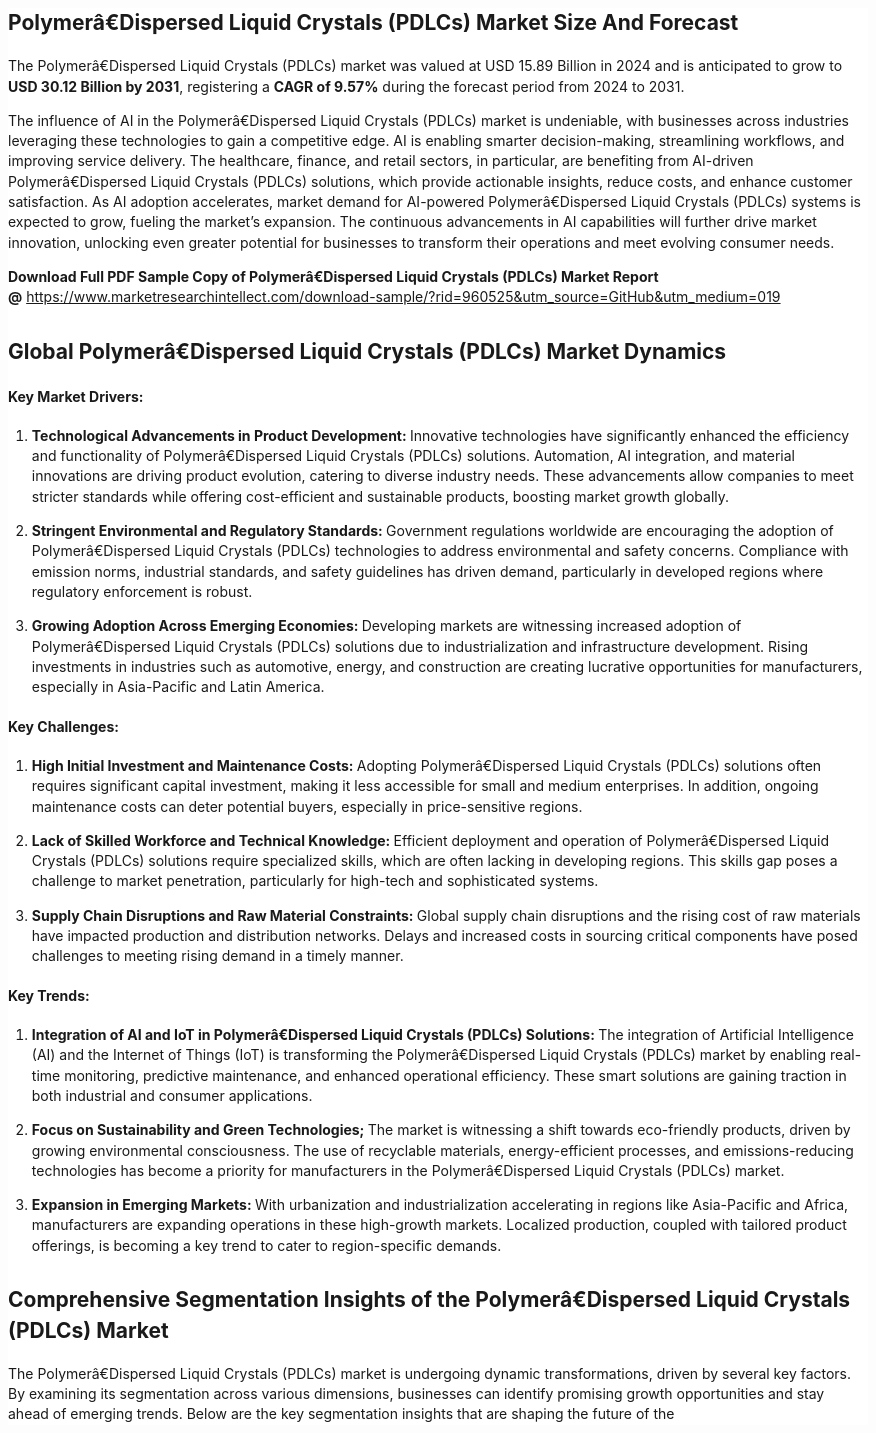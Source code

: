 <h2>Polymerâ€Dispersed Liquid Crystals (PDLCs) Market Size And Forecast</h2><p>The Polymerâ€Dispersed Liquid Crystals (PDLCs) market was valued at USD 15.89 Billion in 2024 and is anticipated to grow to <strong>USD 30.12 Billion by 2031</strong>, registering a <strong>CAGR of 9.57%</strong> during the forecast period from 2024 to 2031.</p><p>The influence of AI in the Polymerâ€Dispersed Liquid Crystals (PDLCs) market is undeniable, with businesses across industries leveraging these technologies to gain a competitive edge. AI is enabling smarter decision-making, streamlining workflows, and improving service delivery. The healthcare, finance, and retail sectors, in particular, are benefiting from AI-driven Polymerâ€Dispersed Liquid Crystals (PDLCs) solutions, which provide actionable insights, reduce costs, and enhance customer satisfaction. As AI adoption accelerates, market demand for AI-powered Polymerâ€Dispersed Liquid Crystals (PDLCs) systems is expected to grow, fueling the market’s expansion. The continuous advancements in AI capabilities will further drive market innovation, unlocking even greater potential for businesses to transform their operations and meet evolving consumer needs.</p><p><strong>Download Full PDF Sample Copy of Polymerâ€Dispersed Liquid Crystals (PDLCs) Market Report @</strong>&nbsp;<a href="https://www.marketresearchintellect.com/download-sample/?rid=960525&amp;utm_source=GitHub&amp;utm_medium=019">https://www.marketresearchintellect.com/download-sample/?rid=960525&amp;utm_source=GitHub&amp;utm_medium=019</a></p><h2>Global Polymerâ€Dispersed Liquid Crystals (PDLCs) Market Dynamics</h2><h4><strong>Key Market Drivers:</strong></h4><ol><li><p><strong>Technological Advancements in Product Development:&nbsp;</strong>Innovative technologies have significantly enhanced the efficiency and functionality of Polymerâ€Dispersed Liquid Crystals (PDLCs) solutions. Automation, AI integration, and material innovations are driving product evolution, catering to diverse industry needs. These advancements allow companies to meet stricter standards while offering cost-efficient and sustainable products, boosting market growth globally.</p></li><li><p><strong>Stringent Environmental and Regulatory Standards:&nbsp;</strong>Government regulations worldwide are encouraging the adoption of Polymerâ€Dispersed Liquid Crystals (PDLCs) technologies to address environmental and safety concerns. Compliance with emission norms, industrial standards, and safety guidelines has driven demand, particularly in developed regions where regulatory enforcement is robust.</p></li><li><p><strong>Growing Adoption Across Emerging Economies:&nbsp;</strong>Developing markets are witnessing increased adoption of Polymerâ€Dispersed Liquid Crystals (PDLCs) solutions due to industrialization and infrastructure development. Rising investments in industries such as automotive, energy, and construction are creating lucrative opportunities for manufacturers, especially in Asia-Pacific and Latin America.</p></li></ol><h4><strong>Key Challenges:</strong></h4><ol><li><p><strong>High Initial Investment and Maintenance Costs:&nbsp;</strong>Adopting Polymerâ€Dispersed Liquid Crystals (PDLCs) solutions often requires significant capital investment, making it less accessible for small and medium enterprises. In addition, ongoing maintenance costs can deter potential buyers, especially in price-sensitive regions.</p></li><li><p><strong>Lack of Skilled Workforce and Technical Knowledge:&nbsp;</strong>Efficient deployment and operation of Polymerâ€Dispersed Liquid Crystals (PDLCs) solutions require specialized skills, which are often lacking in developing regions. This skills gap poses a challenge to market penetration, particularly for high-tech and sophisticated systems.</p></li><li><p><strong>Supply Chain Disruptions and Raw Material Constraints:&nbsp;</strong>Global supply chain disruptions and the rising cost of raw materials have impacted production and distribution networks. Delays and increased costs in sourcing critical components have posed challenges to meeting rising demand in a timely manner.</p></li></ol><h4><strong>Key Trends:</strong></h4><ol><li><p><strong>Integration of AI and IoT in Polymerâ€Dispersed Liquid Crystals (PDLCs) Solutions:&nbsp;</strong>The integration of Artificial Intelligence (AI) and the Internet of Things (IoT) is transforming the Polymerâ€Dispersed Liquid Crystals (PDLCs) market by enabling real-time monitoring, predictive maintenance, and enhanced operational efficiency. These smart solutions are gaining traction in both industrial and consumer applications.</p></li><li><p><strong>Focus on Sustainability and Green Technologies;&nbsp;</strong>The market is witnessing a shift towards eco-friendly products, driven by growing environmental consciousness. The use of recyclable materials, energy-efficient processes, and emissions-reducing technologies has become a priority for manufacturers in the Polymerâ€Dispersed Liquid Crystals (PDLCs) market.</p></li><li><p><strong>Expansion in Emerging Markets:&nbsp;</strong>With urbanization and industrialization accelerating in regions like Asia-Pacific and Africa, manufacturers are expanding operations in these high-growth markets. Localized production, coupled with tailored product offerings, is becoming a key trend to cater to region-specific demands.</p></li></ol><div class="article-main__content" data-test-id="publishing-text-block"><h2>Comprehensive Segmentation Insights of the Polymerâ€Dispersed Liquid Crystals (PDLCs) Market</h2><p>The Polymerâ€Dispersed Liquid Crystals (PDLCs) market is undergoing dynamic transformations, driven by several key factors. By examining its segmentation across various dimensions, businesses can identify promising growth opportunities and stay ahead of emerging trends. Below are the key segmentation insights that are shaping the future of the